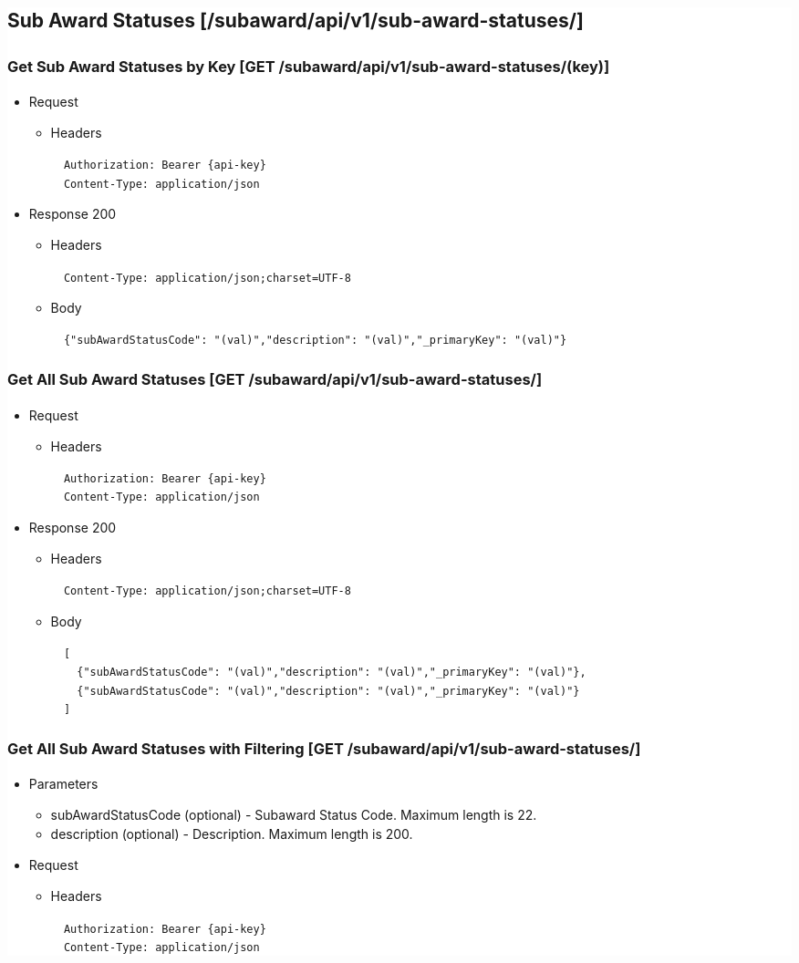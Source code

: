 ## Sub Award Statuses [/subaward/api/v1/sub-award-statuses/]

### Get Sub Award Statuses by Key [GET /subaward/api/v1/sub-award-statuses/(key)]
	 
+ Request

    + Headers

            Authorization: Bearer {api-key}
            Content-Type: application/json

+ Response 200
    + Headers

            Content-Type: application/json;charset=UTF-8

    + Body
    
            {"subAwardStatusCode": "(val)","description": "(val)","_primaryKey": "(val)"}

### Get All Sub Award Statuses [GET /subaward/api/v1/sub-award-statuses/]
	 
+ Request

    + Headers

            Authorization: Bearer {api-key}
            Content-Type: application/json

+ Response 200
    + Headers

            Content-Type: application/json;charset=UTF-8

    + Body
    
            [
              {"subAwardStatusCode": "(val)","description": "(val)","_primaryKey": "(val)"},
              {"subAwardStatusCode": "(val)","description": "(val)","_primaryKey": "(val)"}
            ]

### Get All Sub Award Statuses with Filtering [GET /subaward/api/v1/sub-award-statuses/]
    
+ Parameters

    + subAwardStatusCode (optional) - Subaward Status Code. Maximum length is 22.
    + description (optional) - Description. Maximum length is 200.

            
+ Request

    + Headers

            Authorization: Bearer {api-key}
            Content-Type: application/json 
